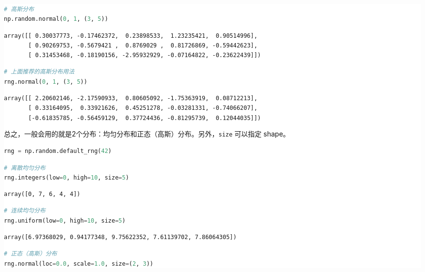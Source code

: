 


```python
# 高斯分布
np.random.normal(0, 1, (3, 5))
```




    array([[ 0.30037773, -0.17462372,  0.23898533,  1.23235421,  0.90514996],
           [ 0.90269753, -0.5679421 ,  0.8769029 ,  0.81726869, -0.59442623],
           [ 0.31453468, -0.18190156, -2.95932929, -0.07164822, -0.23622439]])




```python
# 上面推荐的高斯分布用法
rng.normal(0, 1, (3, 5))
```




    array([[ 2.20602146, -2.17590933,  0.80605092, -1.75363919,  0.08712213],
           [ 0.33164095,  0.33921626,  0.45251278, -0.03281331, -0.74066207],
           [-0.61835785, -0.56459129,  0.37724436, -0.81295739,  0.12044035]])



总之，一般会用的就是2个分布：均匀分布和正态（高斯）分布。另外，`size` 可以指定 shape。


```python
rng = np.random.default_rng(42)
```


```python
# 离散均匀分布
rng.integers(low=0, high=10, size=5)
```




    array([0, 7, 6, 4, 4])




```python
# 连续均匀分布
rng.uniform(low=0, high=10, size=5)
```




    array([6.97368029, 0.94177348, 9.75622352, 7.61139702, 7.86064305])




```python
# 正态（高斯）分布
rng.normal(loc=0.0, scale=1.0, size=(2, 3))
```
